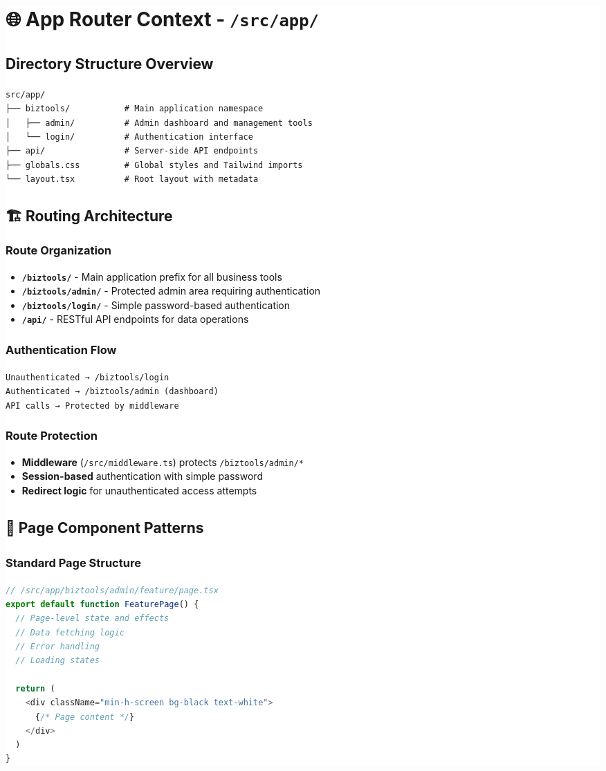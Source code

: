 # 🌐 App Router Context - `/src/app/`

## Directory Structure Overview

```
src/app/
├── biztools/           # Main application namespace
│   ├── admin/          # Admin dashboard and management tools
│   └── login/          # Authentication interface
├── api/                # Server-side API endpoints
├── globals.css         # Global styles and Tailwind imports
└── layout.tsx          # Root layout with metadata
```

## 🏗️ Routing Architecture

### Route Organization
- **`/biztools/`** - Main application prefix for all business tools
- **`/biztools/admin/`** - Protected admin area requiring authentication
- **`/biztools/login/`** - Simple password-based authentication
- **`/api/`** - RESTful API endpoints for data operations

### Authentication Flow
```
Unauthenticated → /biztools/login
Authenticated → /biztools/admin (dashboard)
API calls → Protected by middleware
```

### Route Protection
- **Middleware** (`/src/middleware.ts`) protects `/biztools/admin/*`
- **Session-based** authentication with simple password
- **Redirect logic** for unauthenticated access attempts

## 📱 Page Component Patterns

### Standard Page Structure
```typescript
// /src/app/biztools/admin/feature/page.tsx
export default function FeaturePage() {
  // Page-level state and effects
  // Data fetching logic
  // Error handling
  // Loading states
  
  return (
    <div className="min-h-screen bg-black text-white">
      {/* Page content */}
    </div>
  )
}
```
